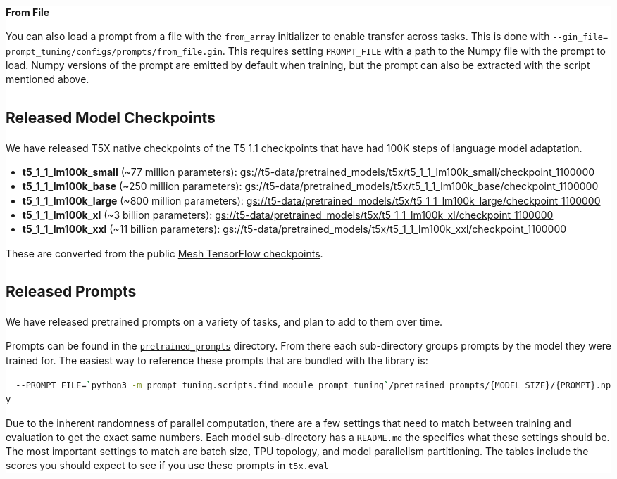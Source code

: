 **From File**

You can also load a prompt from a file with the `from_array` initializer to
enable transfer across tasks. This is done with
[`--gin_file=prompt_tuning/configs/prompts/from_file.gin`](https://github.com/google-research/prompt-tuning/tree/main/prompt_tuning/configs/prompts/from_file.gin).
This requires setting `PROMPT_FILE` with a path to the Numpy file with the
prompt to load. Numpy versions of the prompt are emitted by default when training,
but the prompt can also be extracted with the script mentioned above.

## Released Model Checkpoints

We have released T5X native checkpoints of the T5 1.1 checkpoints that have had
100K steps of language model adaptation.

*   **t5_1_1_lm100k_small** (~77 million parameters):
    [gs://t5-data/pretrained_models/t5x/t5_1_1_lm100k_small/checkpoint_1100000](https://console.cloud.google.com/storage/browser/t5-data/pretrained_models/t5x/t5_1_1_lm100k_small/checkpoint_1100000)
*   **t5_1_1_lm100k_base** (~250 million parameters):
    [gs://t5-data/pretrained_models/t5x/t5_1_1_lm100k_base/checkpoint_1100000](https://console.cloud.google.com/storage/browser/t5-data/pretrained_models/t5x/t5_1_1_lm100k_base/checkpoint_1100000)
*   **t5_1_1_lm100k_large** (~800 million parameters):
    [gs://t5-data/pretrained_models/t5x/t5_1_1_lm100k_large/checkpoint_1100000](https://console.cloud.google.com/storage/browser/t5-data/pretrained_models/t5x/t5_1_1_lm100k_large/checkpoint_1100000)
*   **t5_1_1_lm100k_xl** (~3 billion parameters):
    [gs://t5-data/pretrained_models/t5x/t5_1_1_lm100k_xl/checkpoint_1100000](https://console.cloud.google.com/storage/browser/t5-data/pretrained_models/t5x/t5_1_1_lm100k_xl/checkpoint_1100000)
*   **t5_1_1_lm100k_xxl** (~11 billion parameters):
    [gs://t5-data/pretrained_models/t5x/t5_1_1_lm100k_xxl/checkpoint_1100000](https://console.cloud.google.com/storage/browser/t5-data/pretrained_models/t5x/t5_1_1_lm100k_xxl/checkpoint_1100000)

These are converted from the public
[Mesh TensorFlow checkpoints](https://github.com/google-research/text-to-text-transfer-transformer/blob/main/released_checkpoints.md#lm-adapted-t511lm100k).

## Released Prompts

We have released pretrained prompts on a variety of tasks, and plan to add to
them over time.

Prompts can be found in the
[`pretrained_prompts`](https://github.com/google-research/prompt-tuning/tree/main/prompt_tuning/pretrained_prompts)
directory. From there each sub-directory groups prompts by the model they were
trained for. The easiest way to reference these prompts that are bundled with
the library is:

```sh
  --PROMPT_FILE=`python3 -m prompt_tuning.scripts.find_module prompt_tuning`/pretrained_prompts/{MODEL_SIZE}/{PROMPT}.npy
```

Due to the inherent randomness of parallel computation, there are a few settings
that need to match between training and evaluation to get the exact same
numbers. Each model sub-directory has a `README.md` the specifies what these
settings should be. The most important settings to match are batch size, TPU
topology, and model parallelism partitioning. The tables include the scores you
should expect to see if you use these prompts in `t5x.eval`
